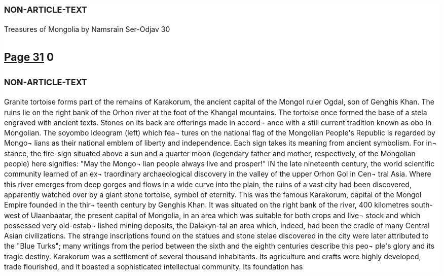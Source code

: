 ### NON-ARTICLE-TEXT

Treasures of Mongolia
by Namsraïn Ser-Odjav
30

## [Page 31](https://demo.humlab.umu.se/courier/068421engo.pdf#page=31) 0

### NON-ARTICLE-TEXT

Granite tortoise forms part of the remains
of Karakorum, the ancient capital of the
Mongol ruler Ogdal, son of Genghis Khan.
The ruins lie on the right bank of the Orhon
river at the foot of the Khangal mountains.
The tortoise once formed the base of a
stela engraved with ancient texts. Stones
on its back are offerings made in accord¬
ance with a still current tradition known as
obo In Mongolian.
The soyombo Ideogram (left) which fea¬
tures on the national flag of the Mongolian
People's Republic is regarded by Mongo¬
lians as their national emblem of liberty
and independence. Each sign takes its
meaning from ancient symbolism. For in¬
stance, the fire-sign situated above a sun
and a quarter moon (legendary father and
mother, respectively, of the Mongolian
people) here signifies: "May the Mongo¬
lian people always live and prosper!"
IN the late nineteenth century, the world
scientific community learned of an ex¬
traordinary archaeological discovery in
the valley of the upper Orhon Gol in Cen¬
tral Asia. Where this river emerges from
deep gorges and flows in a wide curve into
the plain, the ruins of a vast city had been
discovered, apparently watched over by a
giant stone tortoise, symbol of eternity.
This was the famous Karakorum, capital
of the Mongol Empire founded in the thir¬
teenth century by Genghis Khan. It was
situated on the right bank of the river, 400
kilometres south-west of Ulaanbaatar, the
present capital of Mongolia, in an area
which was suitable for both crops and live¬
stock and which possessed very old-estab¬
lished mining deposits, the Dalakyn-tal
an area which, indeed, had been the cradle
of many Central Asian civilizations. The
strange inscriptions found on the statues
and stone stelae discovered in the city were
later attributed to the "Blue Turks"; many
writings from the period between the sixth
and the eighth centuries describe this peo¬
ple's glory and its tragic destiny.
Karakorum was a settlement of several
thousand inhabitants. Its agriculture and
crafts were highly developed, trade
flourished, and it boasted a sophisticated
intellectual community. Its foundation has
